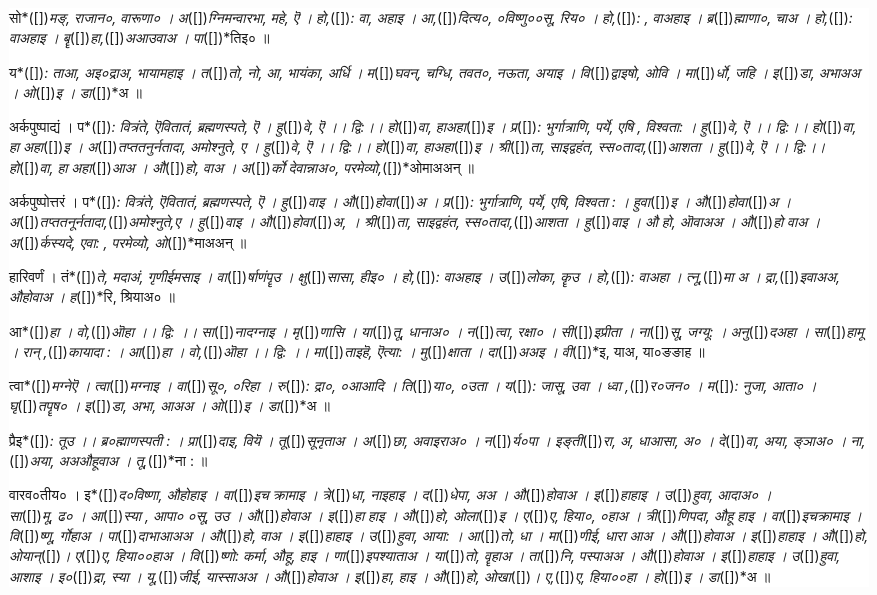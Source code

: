 
सो*([])*मङ्, राजान०, वारूणा० । अ*([])*ग्निमन्वारभा, महे, ऎ । हो,*([])*: वा, अहाइ । 
आ,*([])*दित्य०, ०विष्णु००सू, रिय० । हो,*([])*: , वाअहाइ । ब्र*([])*ह्माणा०, चाअ । हो,*([])*: वाअहाइ ।  बॄ*([])*हा,*([])*अआउवाअ । पा*([])*तिइ० ॥

    
य*([])*: ताआ, अइ०द्राअ, भायामहाइ । त*([])*तो, नो, आ, भायंका, अर्धि । म*([])*घवन्,  चग्धि, तवत०, नऊता, अयाइ । वि*([])*द्वाइषो, ओवि । मा*([])*र्धो, जहि । इ*([])*डा, अभाअअ । 
ओ*([])*इ । डा*([])*अ ॥


<div class="js_include" url="../../misc-devas/paravastu-saama/brahma-jajJNAnam.md"  newLevelForH1="2" includeTitle="true"> </div> 
 
अर्कपुष्पाद्यं । प*([])*: वित्रंते, ऎवितातं, ब्रह्मणस्पते, ऎ । हु*([])*वे, ऎ ।। द्वि:।। हो*([])*वा, हाअहा*([])*इ । प्र*([])*: भुर्गात्राणि, पर्ये, एषि , विश्वता: । हु*([])*वे, ऎ ।। द्वि:।। हो*([])*वा, हा अहा*([])*इ । अ*([])*तप्ततनुर्नतादा, अमोश्नुते, ए । हु*([])*वे, ऎ 
।। द्वि:।। हो*([])*वा, हाअहा*([])*इ । श्री*([])*ता, साइद्वहंत, स्स०तादा,*([])*आशता । हु*([])*वे, ऎ ।। द्वि:।। हो*([])*वा, हा अहा*([])*आअ । औ*([])*हो, वाअ । अ*([])*र्को देवान्नाअ०, परमेव्यो,*([])*ओमाअअन् ॥


अर्कपुष्पोत्तरं । प*([])*: वित्रंते, ऎवितातं, ब्रह्मणस्पते, ऎ । हु*([])*वाइ । औ*([])*होवा*([])*अ । प्र*([])*: भुर्गात्राणि, पर्ये, एषि, विश्वता : । हुवा*([])*इ । औ*([])*होवा*([])*अ । अ*([])*तप्ततनूर्नतादा,*([])*अमोश्नुते,ए ।
 हु*([])*वाइ । औ*([])*होवा*([])*अ, । श्री*([])*ता, साइद्वहंत, स्स०तादा,*([])*आशता । हु*([])*वाइ । औ     हो, ऒवाअअ । औ*([])*हो वाअ । अ*([])*र्कस्यदे, 
एवा: , परमेव्यो, ओ*([])*माअअन् ॥


<div class="js_include" url="../../agni/paravastu-saama/barhiShIyam.md"  newLevelForH1="2" includeTitle="true"> </div> 


हारिवर्णं । तं*([])*ते, मदाअं, गृणीईमसाइ । वा*([])*र्षाणंपॄउ । क्षु*([])*सासा, 
हीइ० । हो,*([])*: वाअहाइ । उ*([])*लोका, कॄउ । हो,*([])*: वाअहा । त्नू,*([])*मा
अ । द्रा,*([])*इवाअअ, औहोवाअ । ह*([])*रि, श्रियाअ० ॥

<div class="js_include" url="../../agni/paravastu-saama/IDiShva.md"  newLevelForH1="2" includeTitle="true"> </div> 

<div class="js_include" url="../../agni/paravastu-saama/yadvA.md"  newLevelForH1="2" includeTitle="true"> </div> 

आ*([])*हा । वो,*([])*ऒहा ।। द्वि: ।।  सा*([])*नादग्नाइ । मृ*([])*णासि । या*([])*तू, धानाअ० । न*([])*त्वा, रक्षा० । सी*([])*इप्रीता । ना*([])*सू, जग्यू: । अनु*([])*दअहा । सा*([])*हामू । रान् ,*([])*कायादा : । आ*([])*हा । वो,*([])*ऒहा ।। द्वि: ।।  मा*([])*ताइहॆ, ऎत्या: । मु*([])*क्षाता । दा*([])*अअइ । वी*([])*इ, याअ, या०ङङाह ॥


त्वा*([])*मग्नेऎ । त्वा*([])*मग्नाइ । वा*([])*सू०, ०रिहा । रु*([])*: द्रा०, ०आआदि ।   ति*([])*या०, ०उता । य*([])*: जासू, उवा । ध्वा ,*([])*र०जन० । म*([])*: नुजा, आता० । घृ*([])*तपॄष० । इ*([])*डा, अभा, आअअ । ओ*([])*इ । डा*([])*अ ॥


प्रैइ*([])*:  तूउ ।।  ब्र०ह्माणस्पती : । प्रा*([])*दाइ, वियॆ । तू*([])*सूनृताअ । 
अ*([])*छा, अवाइराअ०  । न*([])*र्य०पा । इङ्ती*([])*रा, अ, धाआसा, अ० । दे*([])*वा,
अया, ङ्ञाअ० । ना,*([])*अया, अअऔहूवाअ । तू,*([])*ना : ॥


वारव०तीय० ।  इ*([])*द०विष्णा, औहोहाइ । वा*([])*इच क्रामाइ । त्रे*([])*धा, नाइहाइ । द*([])*धेपा, अअ । औ*([])*होवाअ । इ*([])*हाहाइ । उ*([])*हुवा, आदाअ० ।  
सा*([])*मू, ढ० । आ*([])*स्या , आपा० ०सू, उउ । औ*([])*होवाअ । इ*([])*हा
हाइ । औ*([])*हो, ओला*([])*इ । ए*([])*ए, हिया०, ०हाअ । त्री*([])*णिपदा, औहू 
हाइ । वा*([])*इचक्रामाइ । वि*([])*ष्णू, र्गोहाअ । पा*([])*दाभाआअअ । औ*([])*हो, 
वाअ ।   इ*([])*हाहाइ । उ*([])*हुवा, आया: । आ*([])*तो, धा । मा*([])*णीई, धारा
आअ । औ*([])*होवाअ । इ*([])*हाहाइ । औ*([])*हो, ओयान्*([])*। ए*([])*ए, 
हिया००हाअ । वि*([])*ष्णो: कर्मा, औहू, हाइ । णा*([])*इपश्याताअ । या*([])*तो, वॄहाअ । ता*([])*नि, पस्पाअअ । औ*([])*होवाअ । इ*([])*हाहाइ । उ*([])*हुवा, आशाइ । 
इ०*([])*द्रा, स्या । यू,*([])*जीई, यास्साअअ । औ*([])*होवाअ । इ*([])*हा, हाइ । 
औ*([])*हो, ओखा*([])*। ए,*([])*ए, हिया००हा । हो*([])*इ । डा*([])*अ ॥
